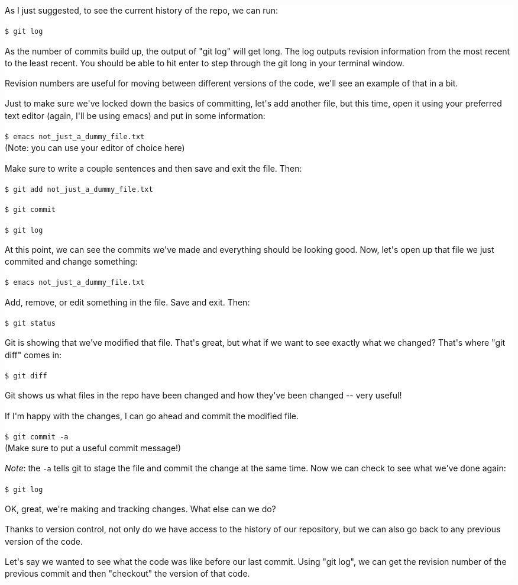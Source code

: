 As I just suggested, to see the current history of the repo, we can run:

`$ git log`

As the number of commits build up, the output of "git log" will get long.
The log outputs revision information from the most recent to the least
recent. You should be able to hit enter to step through the git long in your
terminal window.

Revision numbers are useful for moving between different versions of the code,
we'll see an example of that in a bit.

Just to make sure we've locked down the basics of committing, let's add
another file, but this time, open it using your preferred text editor
(again, I'll be using emacs) and put in some information:

`$ emacs not_just_a_dummy_file.txt`
<br>(Note: you can use your editor of choice here)

Make sure to write a couple sentences and then save and exit the file. Then:

`$ git add not_just_a_dummy_file.txt`

`$ git commit`

`$ git log`

At this point, we can see the commits we've made and everything should be
looking good. Now, let's open up that file we just commited and change
something:

`$ emacs not_just_a_dummy_file.txt`

Add, remove, or edit something in the file. Save and exit. Then:

`$ git status`

Git is showing that we've modified that file. That's great, but what if we
want to see exactly what we changed? That's where "git diff" comes in:

`$ git diff`

Git shows us what files in the repo have been changed and how they've been
changed -- very useful!

If I'm happy with the changes, I can go ahead and commit the modified file.

`$ git commit -a`
<br>(Make sure to put a useful commit message!)

*Note*: the `-a` tells git to stage the file and commit the change at the same
time. Now we can check to see what we've done again:

`$ git log`

OK, great, we're making and tracking changes. What else can we do?

Thanks to version control, not only do we have access to the history of our
repository, but we can also go back to any previous version of the code.

Let's say we wanted to see what the code was like before our last commit.
Using "git log", we can get the revision number of the previous commit and
then "checkout" the version of that code.
